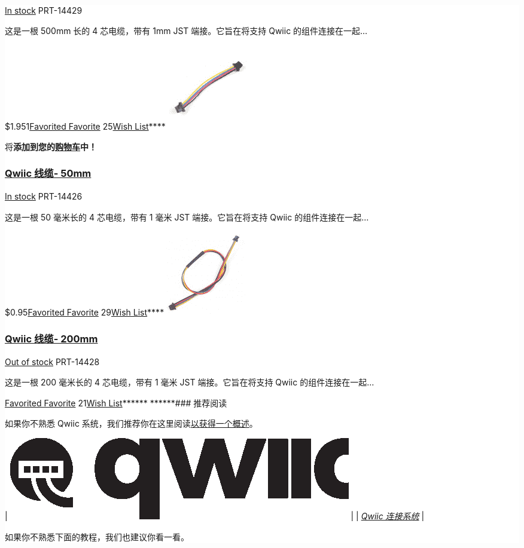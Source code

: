[In stock](https://learn.sparkfun.com/static/bubbles/ "in stock") PRT-14429

这是一根 500mm 长的 4 芯电缆，带有 1mm JST 端接。它旨在将支持 Qwiic 的组件连接在一起…

$1.951[Favorited Favorite](# "Add to favorites") 25[Wish List](# "Add to wish list")****[![Qwiic Cable - 50mm](img/fc16778020364f6bbef8db2aed5fd863.png)](https://www.sparkfun.com/products/14426) 

将**添加到您的[购物车](https://www.sparkfun.com/cart)中！**

### [Qwiic 线缆- 50mm](https://www.sparkfun.com/products/14426)

[In stock](https://learn.sparkfun.com/static/bubbles/ "in stock") PRT-14426

这是一根 50 毫米长的 4 芯电缆，带有 1 毫米 JST 端接。它旨在将支持 Qwiic 的组件连接在一起…

$0.95[Favorited Favorite](# "Add to favorites") 29[Wish List](# "Add to wish list")****[![Qwiic Cable - 200mm](img/057058b7c65f3a7b4c097e507e045760.png)](https://www.sparkfun.com/products/14428) 

### [Qwiic 线缆- 200mm](https://www.sparkfun.com/products/14428)

[Out of stock](https://learn.sparkfun.com/static/bubbles/ "out of stock") PRT-14428

这是一根 200 毫米长的 4 芯电缆，带有 1 毫米 JST 端接。它旨在将支持 Qwiic 的组件连接在一起…

[Favorited Favorite](# "Add to favorites") 21[Wish List](# "Add to wish list")****** ******### 推荐阅读

如果你不熟悉 Qwiic 系统，我们推荐你在这里阅读[以获得一个概述](https://www.sparkfun.com/qwiic)。

| [![Qwiic Connect System](img/5a7140d610618ec898e7f87c53563a80.png "Qwiic Connect System")](https://www.sparkfun.com/qwiic) |
| *[Qwiic 连接系统](https://www.sparkfun.com/qwiic)* |

如果你不熟悉下面的教程，我们也建议你看一看。
